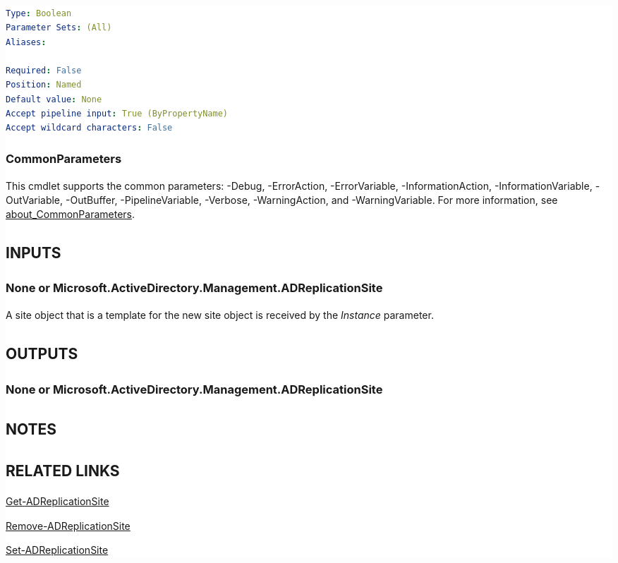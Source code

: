 ```yaml
Type: Boolean
Parameter Sets: (All)
Aliases:

Required: False
Position: Named
Default value: None
Accept pipeline input: True (ByPropertyName)
Accept wildcard characters: False
```

### CommonParameters
This cmdlet supports the common parameters: -Debug, -ErrorAction, -ErrorVariable, -InformationAction, -InformationVariable, -OutVariable, -OutBuffer, -PipelineVariable, -Verbose, -WarningAction, and -WarningVariable. For more information, see [about_CommonParameters](https://go.microsoft.com/fwlink/?LinkID=113216).

## INPUTS

### None or Microsoft.ActiveDirectory.Management.ADReplicationSite
A site object that is a template for the new site object is received by the *Instance* parameter.

## OUTPUTS

### None or Microsoft.ActiveDirectory.Management.ADReplicationSite

## NOTES

## RELATED LINKS

[Get-ADReplicationSite](./Get-ADReplicationSite.md)

[Remove-ADReplicationSite](./Remove-ADReplicationSite.md)

[Set-ADReplicationSite](./Set-ADReplicationSite.md)

